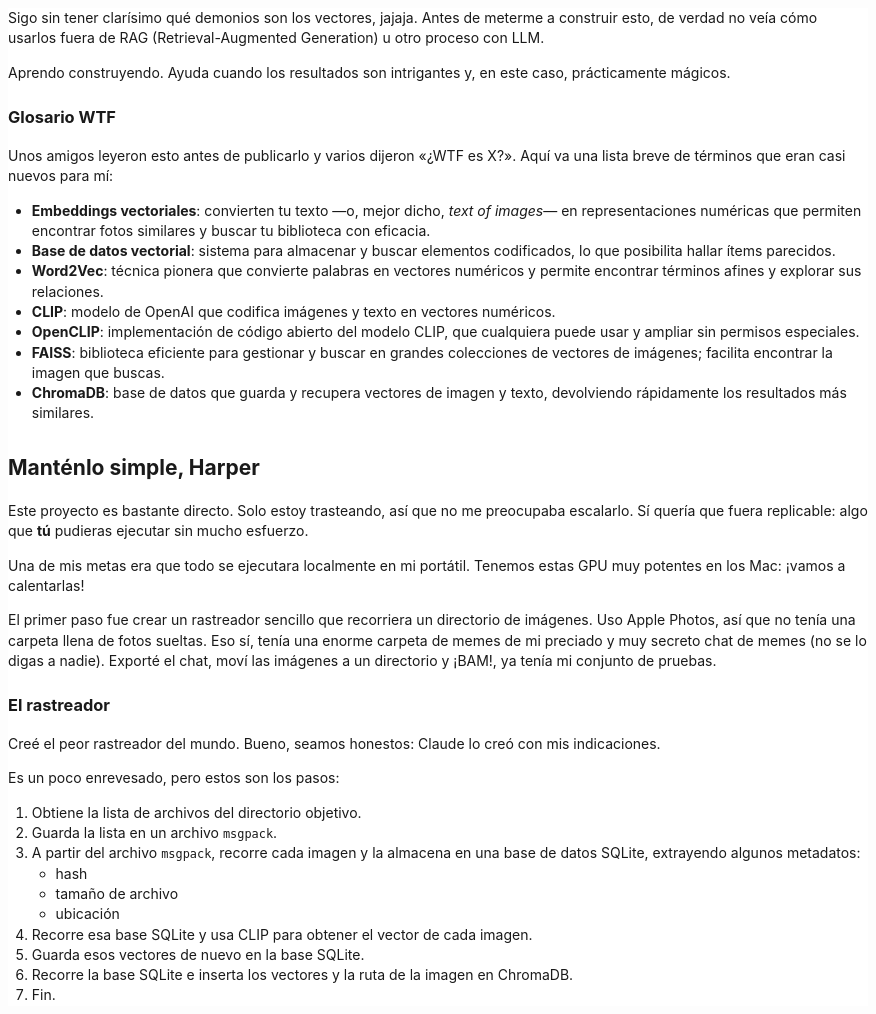 Sigo sin tener clarísimo qué demonios son los vectores, jajaja. Antes de meterme a construir esto, de verdad no veía cómo usarlos fuera de RAG (Retrieval-Augmented Generation) u otro proceso con LLM.

Aprendo construyendo. Ayuda cuando los resultados son intrigantes y, en este caso, prácticamente mágicos.

### Glosario WTF

Unos amigos leyeron esto antes de publicarlo y varios dijeron «¿WTF es X?». Aquí va una lista breve de términos que eran casi nuevos para mí:

- **Embeddings vectoriales**: convierten tu texto —o, mejor dicho, *text of images*— en representaciones numéricas que permiten encontrar fotos similares y buscar tu biblioteca con eficacia.  
- **Base de datos vectorial**: sistema para almacenar y buscar elementos codificados, lo que posibilita hallar ítems parecidos.  
- **Word2Vec**: técnica pionera que convierte palabras en vectores numéricos y permite encontrar términos afines y explorar sus relaciones.  
- **CLIP**: modelo de OpenAI que codifica imágenes y texto en vectores numéricos.  
- **OpenCLIP**: implementación de código abierto del modelo CLIP, que cualquiera puede usar y ampliar sin permisos especiales.  
- **FAISS**: biblioteca eficiente para gestionar y buscar en grandes colecciones de vectores de imágenes; facilita encontrar la imagen que buscas.  
- **ChromaDB**: base de datos que guarda y recupera vectores de imagen y texto, devolviendo rápidamente los resultados más similares.

## Manténlo simple, Harper

Este proyecto es bastante directo. Solo estoy trasteando, así que no me preocupaba escalarlo. Sí quería que fuera replicable: algo que **tú** pudieras ejecutar sin mucho esfuerzo.

Una de mis metas era que todo se ejecutara localmente en mi portátil. Tenemos estas GPU muy potentes en los Mac: ¡vamos a calentarlas!

El primer paso fue crear un rastreador sencillo que recorriera un directorio de imágenes. Uso Apple Photos, así que no tenía una carpeta llena de fotos sueltas. Eso sí, tenía una enorme carpeta de memes de mi preciado y muy secreto chat de memes (no se lo digas a nadie). Exporté el chat, moví las imágenes a un directorio y ¡BAM!, ya tenía mi conjunto de pruebas.

### El rastreador

Creé el peor rastreador del mundo. Bueno, seamos honestos: Claude lo creó con mis indicaciones.

Es un poco enrevesado, pero estos son los pasos:

1. Obtiene la lista de archivos del directorio objetivo.  
2. Guarda la lista en un archivo `msgpack`.  
3. A partir del archivo `msgpack`, recorre cada imagen y la almacena en una base de datos SQLite, extrayendo algunos metadatos:  
   - hash  
   - tamaño de archivo  
   - ubicación  
4. Recorre esa base SQLite y usa CLIP para obtener el vector de cada imagen.  
5. Guarda esos vectores de nuevo en la base SQLite.  
6. Recorre la base SQLite e inserta los vectores y la ruta de la imagen en ChromaDB.  
7. Fin.
